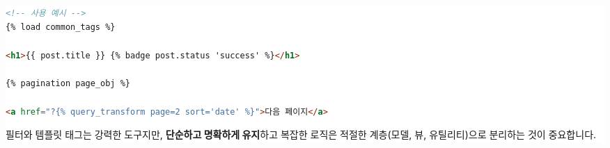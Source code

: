 
```html
<!-- 사용 예시 -->
{% load common_tags %}

<h1>{{ post.title }} {% badge post.status 'success' %}</h1>

{% pagination page_obj %}

<a href="?{% query_transform page=2 sort='date' %}">다음 페이지</a>
```


필터와 템플릿 태그는 강력한 도구지만, **단순하고 명확하게 유지**하고 복잡한 로직은 적절한 계층(모델, 뷰, 유틸리티)으로 분리하는 것이 중요합니다.